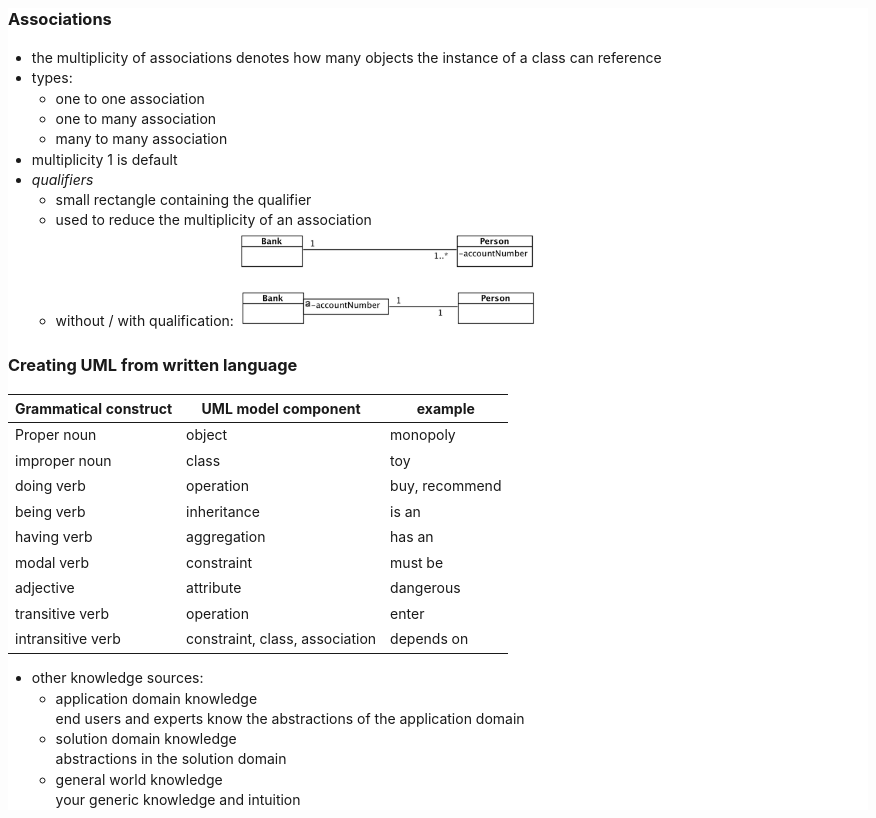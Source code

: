 ### Associations
- the multiplicity of associations denotes how many objects the instance of a class can reference
- types:
  - one to one association
  - one to many association
  - many to many association
- multiplicity 1 is default
- *qualifiers*
  - small rectangle containing the qualifier
  - used to reduce the multiplicity of an association
  - without / with qualification:
    <img src="pics/qualifier.png" width="300">

### Creating UML from written language
| Grammatical construct | UML model component | example|
|---|---|---|
|Proper noun|object|monopoly|
|improper noun|class|toy|
|doing verb|operation|buy, recommend|
|being verb|inheritance|is an|
|having verb|aggregation|has an|
|modal verb|constraint|must be|
|adjective|attribute|dangerous|
|transitive verb|operation|enter|
|intransitive verb|constraint, class, association|depends on|

- other knowledge sources:
  - application domain knowledge<br>
    end users and experts know the abstractions of the application domain
  - solution domain knowledge<br>
    abstractions in the solution domain
  - general world knowledge<br>
    your generic knowledge and intuition
